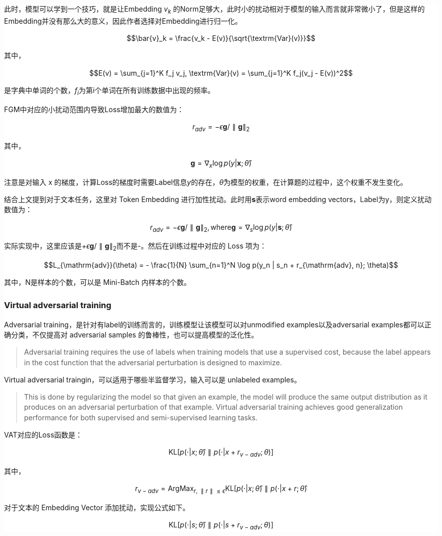 此时，模型可以学到一个技巧，就是让Embedding $v_k$ 的Norm足够大，此时小的扰动相对于模型的输入而言就非常微小了，但是这样的Embedding并没有那么大的意义，因此作者选择对Embedding进行归一化。

$$\bar{v}_k = \frac{v_k - E(v)}{\sqrt{\textrm{Var}(v)}}$$

其中，

$$E(v) = \sum_{j=1}^K f_j v_j, \textrm{Var}(v) = \sum_{j=1}^K f_j(v_j - E(v))^2$$

是字典中单词的个数，$f_i$为第i个单词在所有训练数据中出现的频率。

FGM中对应的小扰动范围内导致Loss增加最大的数值为：

$$r_{adv} = -\epsilon \mathbf{g} / \parallel \mathbf{g} \parallel_2$$

其中，

$$\mathbf{g} = \nabla_x \log p(y | \mathbf{x}; \hat{\theta})$$

注意是对输入 x 的梯度，计算Loss的梯度时需要Label信息$y$的存在，$\hat{\theta}$为模型的权重，在计算题的过程中，这个权重不发生变化。

结合上文提到对于文本任务，这里对 Token Embedding 进行加性扰动。此时用$\mathbf{s}$表示word embedding vectors，Label为y，则定义扰动数值为：

$$r_{adv} = -\epsilon \mathbf{g} / \parallel \mathbf{g} \parallel_2, \mathrm{where} \mathbf{g} = \nabla_s \log p(y | \mathbf{s}; \hat{\theta})$$

实际实现中，这里应该是$+\epsilon \mathbf{g} / \parallel \mathbf{g} \parallel_2$而不是-。然后在训练过程中对应的 Loss 项为：

$$L_{\mathrm{adv}}(\theta) = - \frac{1}{N} \sum_{n=1}^N \log p(y_n | s_n + r_{\mathrm{adv}, n}; \theta)$$

其中，N是样本的个数，可以是 Mini-Batch 内样本的个数。

### Virtual adversarial training

Adversarial training，是针对有label的训练而言的，训练模型让该模型可以对unmodified examples以及adversarial examples都可以正确分类，不仅提高对 adversarial samples 的鲁棒性，也可以提高模型的泛化性。

> Adversarial training requires the use of labels when training models that use a supervised cost, because the label appears in the cost function that the adversarial perturbation is designed to maximize.

Virtual adversarial traingin，可以适用于哪些半监督学习，输入可以是 unlabeled examples。

> This is done by regularizing the model so that given an example, the model will produce the same output distribution as it produces on an adversarial perturbation of that example. Virtual adversarial training achieves good generalization performance for both supervised and semi-supervised learning tasks.

VAT对应的Loss函数是：

$$\mathrm{KL} [p (\cdot | x; \hat{\theta}) \parallel p(\cdot | x + r_{v-adv}; \theta)]$$

其中，

$$r_{v-adv} = \mathrm{ArgMax}_{r, \parallel r \parallel \le \epsilon} \mathrm{KL} [p(\cdot | x; \hat{\theta}) \parallel p(\cdot | x + r; \hat{\theta})$$

对于文本的 Embedding Vector 添加扰动，实现公式如下。

$$\mathrm{KL} [p (\cdot | s; \hat{\theta}) \parallel p(\cdot | s + r_{v-adv}; \theta)]$$
